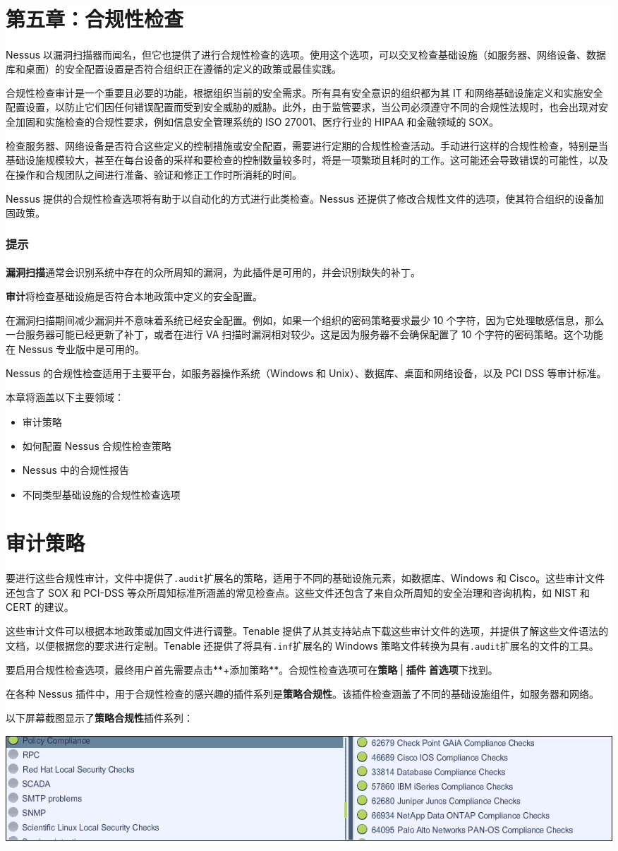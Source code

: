 # 第五章：合规性检查

Nessus 以漏洞扫描器而闻名，但它也提供了进行合规性检查的选项。使用这个选项，可以交叉检查基础设施（如服务器、网络设备、数据库和桌面）的安全配置设置是否符合组织正在遵循的定义的政策或最佳实践。

合规性检查审计是一个重要且必要的功能，根据组织当前的安全需求。所有具有安全意识的组织都为其 IT 和网络基础设施定义和实施安全配置设置，以防止它们因任何错误配置而受到安全威胁的威胁。此外，由于监管要求，当公司必须遵守不同的合规性法规时，也会出现对安全加固和实施检查的合规性要求，例如信息安全管理系统的 ISO 27001、医疗行业的 HIPAA 和金融领域的 SOX。

检查服务器、网络设备是否符合这些定义的控制措施或安全配置，需要进行定期的合规性检查活动。手动进行这样的合规性检查，特别是当基础设施规模较大，甚至在每台设备的采样和要检查的控制数量较多时，将是一项繁琐且耗时的工作。这可能还会导致错误的可能性，以及在操作和合规团队之间进行准备、验证和修正工作时所消耗的时间。

Nessus 提供的合规性检查选项将有助于以自动化的方式进行此类检查。Nessus 还提供了修改合规性文件的选项，使其符合组织的设备加固政策。

### 提示

**漏洞扫描**通常会识别系统中存在的众所周知的漏洞，为此插件是可用的，并会识别缺失的补丁。

**审计**将检查基础设施是否符合本地政策中定义的安全配置。

在漏洞扫描期间减少漏洞并不意味着系统已经安全配置。例如，如果一个组织的密码策略要求最少 10 个字符，因为它处理敏感信息，那么一台服务器可能已经更新了补丁，或者在进行 VA 扫描时漏洞相对较少。这是因为服务器不会确保配置了 10 个字符的密码策略。这个功能在 Nessus 专业版中是可用的。

Nessus 的合规性检查适用于主要平台，如服务器操作系统（Windows 和 Unix）、数据库、桌面和网络设备，以及 PCI DSS 等审计标准。

本章将涵盖以下主要领域：

+   审计策略

+   如何配置 Nessus 合规性检查策略

+   Nessus 中的合规性报告

+   不同类型基础设施的合规性检查选项

# 审计策略

要进行这些合规性审计，文件中提供了`.audit`扩展名的策略，适用于不同的基础设施元素，如数据库、Windows 和 Cisco。这些审计文件还包含了 SOX 和 PCI-DSS 等众所周知标准所涵盖的常见检查点。这些文件还包含了来自众所周知的安全治理和咨询机构，如 NIST 和 CERT 的建议。

这些审计文件可以根据本地政策或加固文件进行调整。Tenable 提供了从其支持站点下载这些审计文件的选项，并提供了解这些文件语法的文档，以便根据您的要求进行定制。Tenable 还提供了将具有`.inf`扩展名的 Windows 策略文件转换为具有`.audit`扩展名的文件的工具。

要启用合规性检查选项，最终用户首先需要点击**+添加策略**。合规性检查选项可在**策略** | **插件** **首选项**下找到。

在各种 Nessus 插件中，用于合规性检查的感兴趣的插件系列是**策略合规性**。该插件检查涵盖了不同的基础设施组件，如服务器和网络。

以下屏幕截图显示了**策略合规性**插件系列：

![审计策略](img/7440OS_05_01.jpg)
